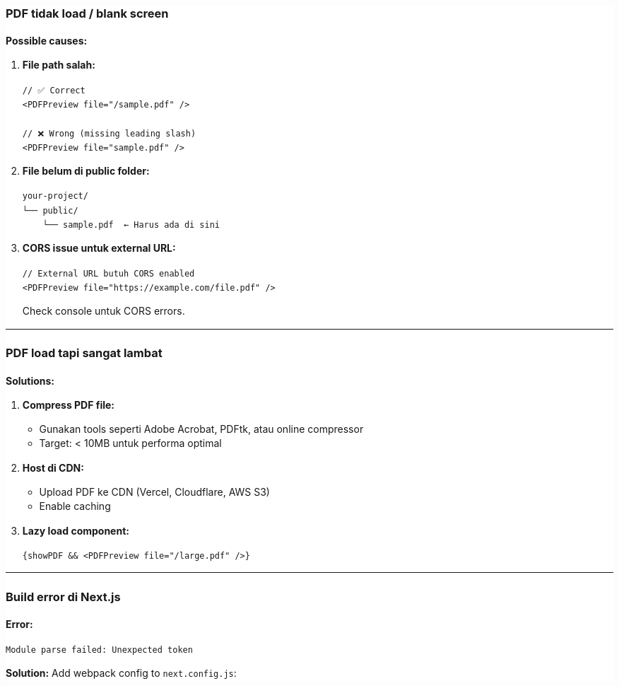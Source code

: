 
### PDF tidak load / blank screen

**Possible causes:**

1. **File path salah:**
   ```tsx
   // ✅ Correct
   <PDFPreview file="/sample.pdf" />
   
   // ❌ Wrong (missing leading slash)
   <PDFPreview file="sample.pdf" />
   ```

2. **File belum di public folder:**
   ```
   your-project/
   └── public/
       └── sample.pdf  ← Harus ada di sini
   ```

3. **CORS issue untuk external URL:**
   ```tsx
   // External URL butuh CORS enabled
   <PDFPreview file="https://example.com/file.pdf" />
   ```
   
   Check console untuk CORS errors.

---

### PDF load tapi sangat lambat

**Solutions:**

1. **Compress PDF file:**
   - Gunakan tools seperti Adobe Acrobat, PDFtk, atau online compressor
   - Target: < 10MB untuk performa optimal

2. **Host di CDN:**
   - Upload PDF ke CDN (Vercel, Cloudflare, AWS S3)
   - Enable caching

3. **Lazy load component:**
   ```tsx
   {showPDF && <PDFPreview file="/large.pdf" />}
   ```

---

### Build error di Next.js

**Error:**
```
Module parse failed: Unexpected token
```

**Solution:**
Add webpack config to `next.config.js`:
